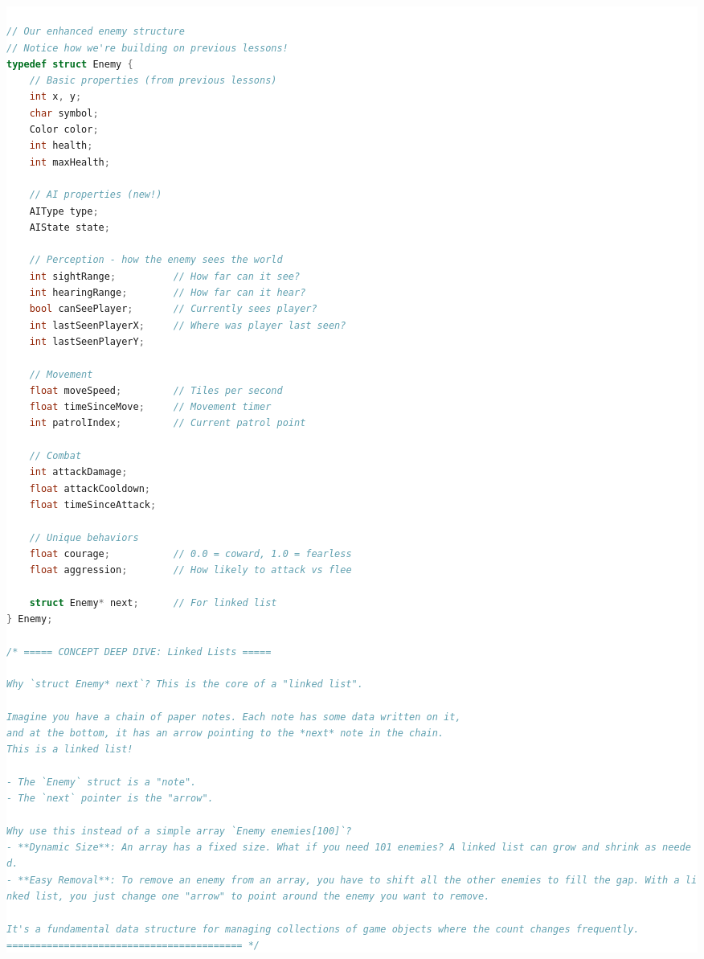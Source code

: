 ```c

// Our enhanced enemy structure
// Notice how we're building on previous lessons!
typedef struct Enemy {
    // Basic properties (from previous lessons)
    int x, y;
    char symbol;
    Color color;
    int health;
    int maxHealth;
    
    // AI properties (new!)
    AIType type;
    AIState state;
    
    // Perception - how the enemy sees the world
    int sightRange;          // How far can it see?
    int hearingRange;        // How far can it hear?
    bool canSeePlayer;       // Currently sees player?
    int lastSeenPlayerX;     // Where was player last seen?
    int lastSeenPlayerY;
    
    // Movement
    float moveSpeed;         // Tiles per second
    float timeSinceMove;     // Movement timer
    int patrolIndex;         // Current patrol point
    
    // Combat
    int attackDamage;
    float attackCooldown;
    float timeSinceAttack;
    
    // Unique behaviors
    float courage;           // 0.0 = coward, 1.0 = fearless
    float aggression;        // How likely to attack vs flee
    
    struct Enemy* next;      // For linked list
} Enemy;

/* ===== CONCEPT DEEP DIVE: Linked Lists =====

Why `struct Enemy* next`? This is the core of a "linked list".

Imagine you have a chain of paper notes. Each note has some data written on it,
and at the bottom, it has an arrow pointing to the *next* note in the chain.
This is a linked list!

- The `Enemy` struct is a "note".
- The `next` pointer is the "arrow".

Why use this instead of a simple array `Enemy enemies[100]`?
- **Dynamic Size**: An array has a fixed size. What if you need 101 enemies? A linked list can grow and shrink as needed.
- **Easy Removal**: To remove an enemy from an array, you have to shift all the other enemies to fill the gap. With a linked list, you just change one "arrow" to point around the enemy you want to remove.

It's a fundamental data structure for managing collections of game objects where the count changes frequently.
========================================= */
```
